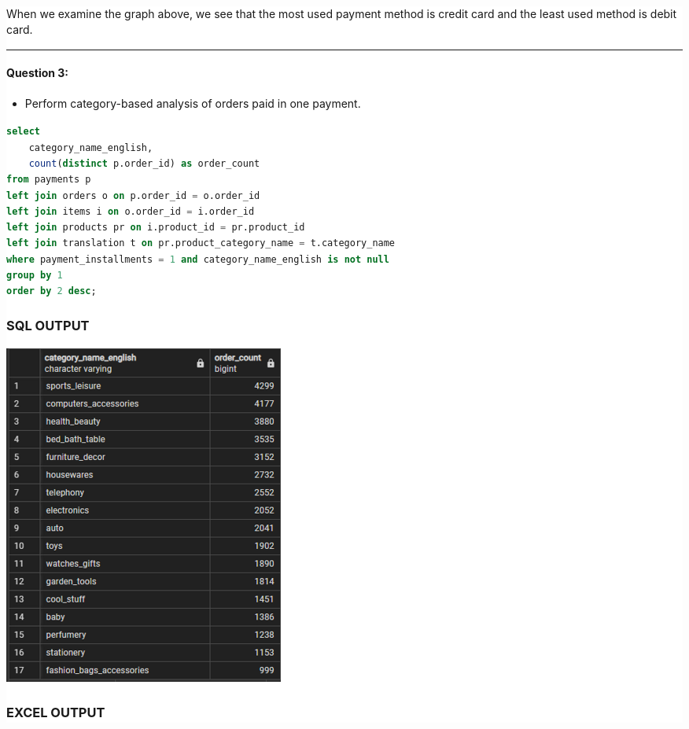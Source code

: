 When we examine the graph above, we see that the most used payment method is credit card and the least used method is debit card.
____
#### Question 3:
- Perform category-based analysis of orders paid in one payment.

```sql
select
	category_name_english,
	count(distinct p.order_id) as order_count
from payments p
left join orders o on p.order_id = o.order_id
left join items i on o.order_id = i.order_id
left join products pr on i.product_id = pr.product_id
left join translation t on pr.product_category_name = t.category_name
where payment_installments = 1 and category_name_english is not null
group by 1
order by 2 desc;
```
### SQL OUTPUT
![alt text](https://github.com/hilalguleryuz/postgresql_olist_data_analysis_project/blob/main/Case-4%3A%20Payment%20Analysis/Case4/Case4-Q3.png)

### EXCEL OUTPUT
